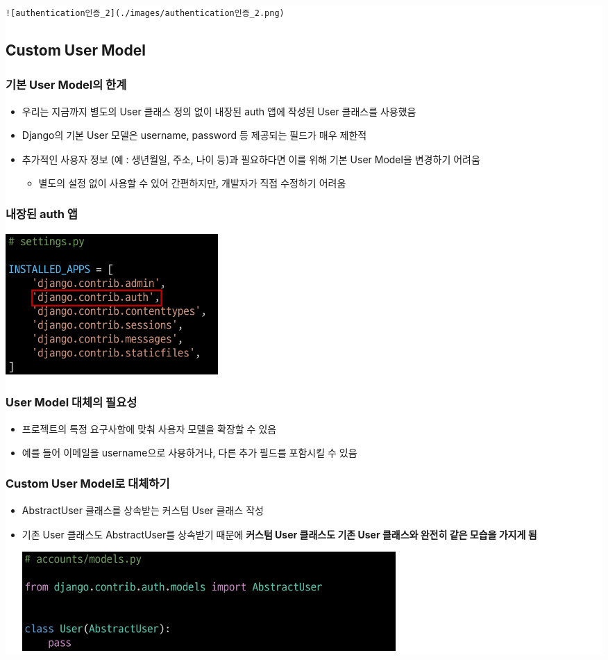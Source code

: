     ![authentication인증_2](./images/authentication인증_2.png)
    

## Custom User Model

### 기본 User Model의 한계

- 우리는 지금까지 별도의 User 클래스 정의 없이 내장된 auth 앱에 작성된 User 클래스를 사용했음

- Django의 기본 User 모델은 username, password 등 제공되는 필드가 매우 제한적

- 추가적인 사용자 정보 (예 : 생년월일, 주소, 나이 등)과 필요하다면 이를 위해 기본 User Model을 변경하기 어려움
    - 별도의 설정 없이 사용할 수 있어 간편하지만, 개발자가 직접 수정하기 어려움

### 내장된 auth 앱

![내장된_auth_앱](./images/내장된_auth_앱.png)

### User Model 대체의 필요성

- 프로젝트의 특정 요구사항에 맞춰 사용자 모델을 확장할 수 있음

- 예를 들어 이메일을 username으로 사용하거나, 다른 추가 필드를 포함시킬 수 있음

### Custom User Model로 대체하기

- AbstractUser 클래스를 상속받는 커스텀 User 클래스 작성

- 기존 User 클래스도 AbstractUser를 상속받기 때문에 **커스텀 User 클래스도 기존 User 클래스와 완전히 같은 모습을 가지게 됨**
    
    ![custom_user_model_대체1](./images/custom_user_model_대체1.png)
    